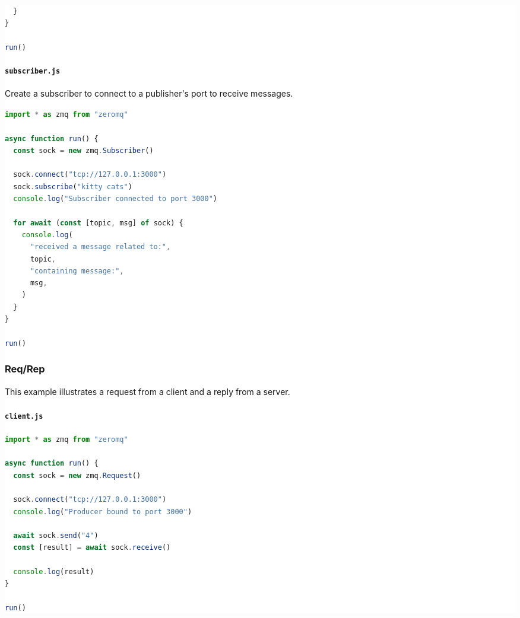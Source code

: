 ```js
  }
}

run()
```

#### `subscriber.js`

Create a subscriber to connect to a publisher's port to receive messages.

```js
import * as zmq from "zeromq"

async function run() {
  const sock = new zmq.Subscriber()

  sock.connect("tcp://127.0.0.1:3000")
  sock.subscribe("kitty cats")
  console.log("Subscriber connected to port 3000")

  for await (const [topic, msg] of sock) {
    console.log(
      "received a message related to:",
      topic,
      "containing message:",
      msg,
    )
  }
}

run()
```

### Req/Rep

This example illustrates a request from a client and a reply from a server.

#### `client.js`

```js
import * as zmq from "zeromq"

async function run() {
  const sock = new zmq.Request()

  sock.connect("tcp://127.0.0.1:3000")
  console.log("Producer bound to port 3000")

  await sock.send("4")
  const [result] = await sock.receive()

  console.log(result)
}

run()
```
